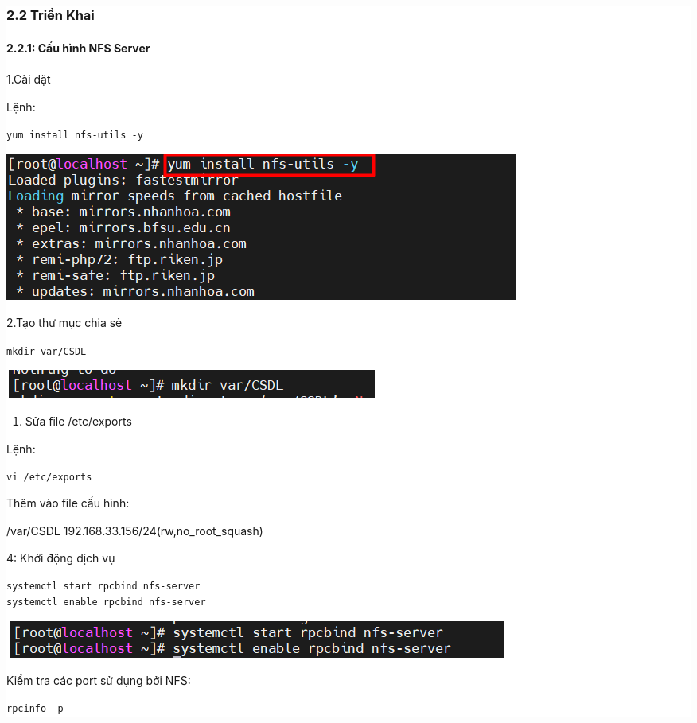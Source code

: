 ### 2.2 Triển Khai
#### 2.2.1: Cấu hình  NFS Server

 1.Cài đặt

Lệnh:

``` 
yum install nfs-utils -y
```

![](../image/NFS_6.png)

2.Tạo thư mục chia sẻ

```
mkdir var/CSDL
```

![](../image/NFS_7.png)

1. Sửa file /etc/exports

Lệnh:
```
vi /etc/exports
```

Thêm vào file cấu hình:

/var/CSDL 192.168.33.156/24(rw,no_root_squash)

 4: Khởi động dịch vụ
```
systemctl start rpcbind nfs-server
systemctl enable rpcbind nfs-server
```

![](../image/NFS_9.png)

Kiểm tra các port sử dụng bởi NFS:

```
rpcinfo -p
```
